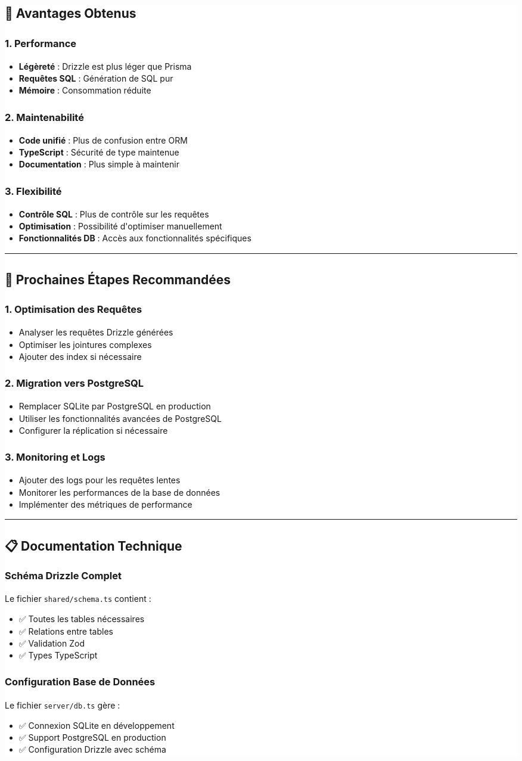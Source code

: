 ## 🚀 Avantages Obtenus

### **1. Performance**
- **Légèreté** : Drizzle est plus léger que Prisma
- **Requêtes SQL** : Génération de SQL pur
- **Mémoire** : Consommation réduite

### **2. Maintenabilité**
- **Code unifié** : Plus de confusion entre ORM
- **TypeScript** : Sécurité de type maintenue
- **Documentation** : Plus simple à maintenir

### **3. Flexibilité**
- **Contrôle SQL** : Plus de contrôle sur les requêtes
- **Optimisation** : Possibilité d'optimiser manuellement
- **Fonctionnalités DB** : Accès aux fonctionnalités spécifiques

---

## 📝 Prochaines Étapes Recommandées

### **1. Optimisation des Requêtes**
- Analyser les requêtes Drizzle générées
- Optimiser les jointures complexes
- Ajouter des index si nécessaire

### **2. Migration vers PostgreSQL**
- Remplacer SQLite par PostgreSQL en production
- Utiliser les fonctionnalités avancées de PostgreSQL
- Configurer la réplication si nécessaire

### **3. Monitoring et Logs**
- Ajouter des logs pour les requêtes lentes
- Monitorer les performances de la base de données
- Implémenter des métriques de performance

---

## 📋 Documentation Technique

### **Schéma Drizzle Complet**
Le fichier `shared/schema.ts` contient :
- ✅ Toutes les tables nécessaires
- ✅ Relations entre tables
- ✅ Validation Zod
- ✅ Types TypeScript

### **Configuration Base de Données**
Le fichier `server/db.ts` gère :
- ✅ Connexion SQLite en développement
- ✅ Support PostgreSQL en production
- ✅ Configuration Drizzle avec schéma
